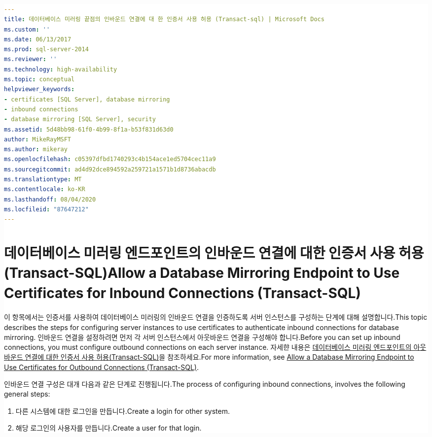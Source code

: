 ```yaml
---
title: 데이터베이스 미러링 끝점의 인바운드 연결에 대 한 인증서 사용 허용 (Transact-sql) | Microsoft Docs
ms.custom: ''
ms.date: 06/13/2017
ms.prod: sql-server-2014
ms.reviewer: ''
ms.technology: high-availability
ms.topic: conceptual
helpviewer_keywords:
- certificates [SQL Server], database mirroring
- inbound connections
- database mirroring [SQL Server], security
ms.assetid: 5d48bb98-61f0-4b99-8f1a-b53f831d63d0
author: MikeRayMSFT
ms.author: mikeray
ms.openlocfilehash: c05397dfbd1740293c4b154ace1ed5704cec11a9
ms.sourcegitcommit: ad4d92dce894592a259721a1571b1d8736abacdb
ms.translationtype: MT
ms.contentlocale: ko-KR
ms.lasthandoff: 08/04/2020
ms.locfileid: "87647212"
---
```

# <a name="allow-a-database-mirroring-endpoint-to-use-certificates-for-inbound-connections-transact-sql"></a><span data-ttu-id="94dc2-102">데이터베이스 미러링 엔드포인트의 인바운드 연결에 대한 인증서 사용 허용(Transact-SQL)</span><span class="sxs-lookup"><span data-stu-id="94dc2-102">Allow a Database Mirroring Endpoint to Use Certificates for Inbound Connections (Transact-SQL)</span></span>
  <span data-ttu-id="94dc2-103">이 항목에서는 인증서를 사용하여 데이터베이스 미러링의 인바운드 연결을 인증하도록 서버 인스턴스를 구성하는 단계에 대해 설명합니다.</span><span class="sxs-lookup"><span data-stu-id="94dc2-103">This topic describes the steps for configuring server instances to use certificates to authenticate inbound connections for database mirroring.</span></span> <span data-ttu-id="94dc2-104">인바운드 연결을 설정하려면 먼저 각 서버 인스턴스에서 아웃바운드 연결을 구성해야 합니다.</span><span class="sxs-lookup"><span data-stu-id="94dc2-104">Before you can set up inbound connections, you must configure outbound connections on each server instance.</span></span> <span data-ttu-id="94dc2-105">자세햔 내용은 [데이터베이스 미러링 엔드포인트의 아웃바운드 연결에 대한 인증서 사용 허용&#40;Transact-SQL&#41;](database-mirroring-use-certificates-for-outbound-connections.md)을 참조하세요.</span><span class="sxs-lookup"><span data-stu-id="94dc2-105">For more information, see [Allow a Database Mirroring Endpoint to Use Certificates for Outbound Connections &#40;Transact-SQL&#41;](database-mirroring-use-certificates-for-outbound-connections.md).</span></span>  
  
 <span data-ttu-id="94dc2-106">인바운드 연결 구성은 대개 다음과 같은 단계로 진행됩니다.</span><span class="sxs-lookup"><span data-stu-id="94dc2-106">The process of configuring inbound connections, involves the following general steps:</span></span>  
  
1.  <span data-ttu-id="94dc2-107">다른 시스템에 대한 로그인을 만듭니다.</span><span class="sxs-lookup"><span data-stu-id="94dc2-107">Create a login for other system.</span></span>  
  
2.  <span data-ttu-id="94dc2-108">해당 로그인의 사용자를 만듭니다.</span><span class="sxs-lookup"><span data-stu-id="94dc2-108">Create a user for that login.</span></span>  
  